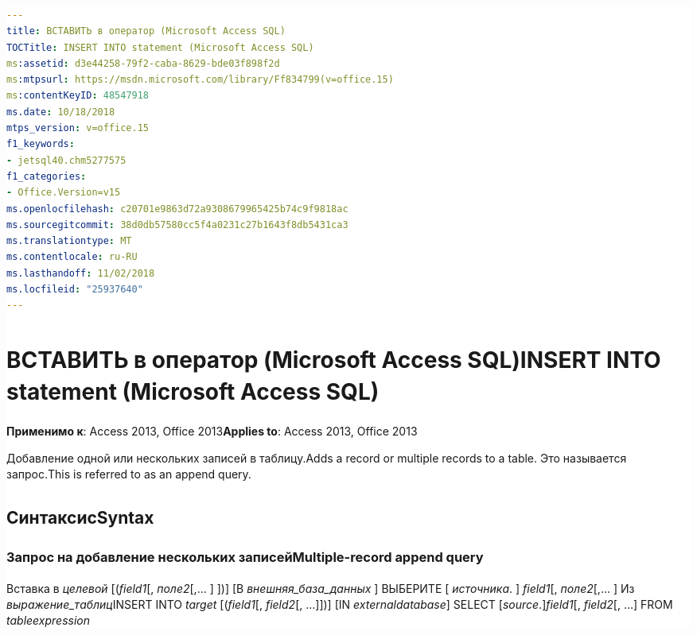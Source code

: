 ```yaml
---
title: ВСТАВИТЬ в оператор (Microsoft Access SQL)
TOCTitle: INSERT INTO statement (Microsoft Access SQL)
ms:assetid: d3e44258-79f2-caba-8629-bde03f898f2d
ms:mtpsurl: https://msdn.microsoft.com/library/Ff834799(v=office.15)
ms:contentKeyID: 48547918
ms.date: 10/18/2018
mtps_version: v=office.15
f1_keywords:
- jetsql40.chm5277575
f1_categories:
- Office.Version=v15
ms.openlocfilehash: c20701e9863d72a9308679965425b74c9f9818ac
ms.sourcegitcommit: 38d0db57580cc5f4a0231c27b1643f8db5431ca3
ms.translationtype: MT
ms.contentlocale: ru-RU
ms.lasthandoff: 11/02/2018
ms.locfileid: "25937640"
---
```

# <a name="insert-into-statement-microsoft-access-sql"></a><span data-ttu-id="db1b5-102">ВСТАВИТЬ в оператор (Microsoft Access SQL)</span><span class="sxs-lookup"><span data-stu-id="db1b5-102">INSERT INTO statement (Microsoft Access SQL)</span></span>

<span data-ttu-id="db1b5-103">**Применимо к**: Access 2013, Office 2013</span><span class="sxs-lookup"><span data-stu-id="db1b5-103">**Applies to**: Access 2013, Office 2013</span></span>

<span data-ttu-id="db1b5-104">Добавление одной или нескольких записей в таблицу.</span><span class="sxs-lookup"><span data-stu-id="db1b5-104">Adds a record or multiple records to a table.</span></span> <span data-ttu-id="db1b5-105">Это называется запрос.</span><span class="sxs-lookup"><span data-stu-id="db1b5-105">This is referred to as an append query.</span></span>

## <a name="syntax"></a><span data-ttu-id="db1b5-106">Синтаксис</span><span class="sxs-lookup"><span data-stu-id="db1b5-106">Syntax</span></span>

### <a name="multiple-record-append-query"></a><span data-ttu-id="db1b5-107">Запрос на добавление нескольких записей</span><span class="sxs-lookup"><span data-stu-id="db1b5-107">Multiple-record append query</span></span>

<span data-ttu-id="db1b5-108">Вставка в *целевой* \[(*field1*\[, *поле2*\[,... \] \])\] \[В *внешняя_база_данных* \] ВЫБЕРИТЕ \[ *источника*. \] *field1*\[, *поле2*\[,... \] Из *выражение_таблиц*</span><span class="sxs-lookup"><span data-stu-id="db1b5-108">INSERT INTO *target* \[(*field1*\[, *field2*\[, …\]\])\] \[IN *externaldatabase*\] SELECT \[*source*.\]*field1*\[, *field2*\[, …\] FROM *tableexpression*</span></span>
